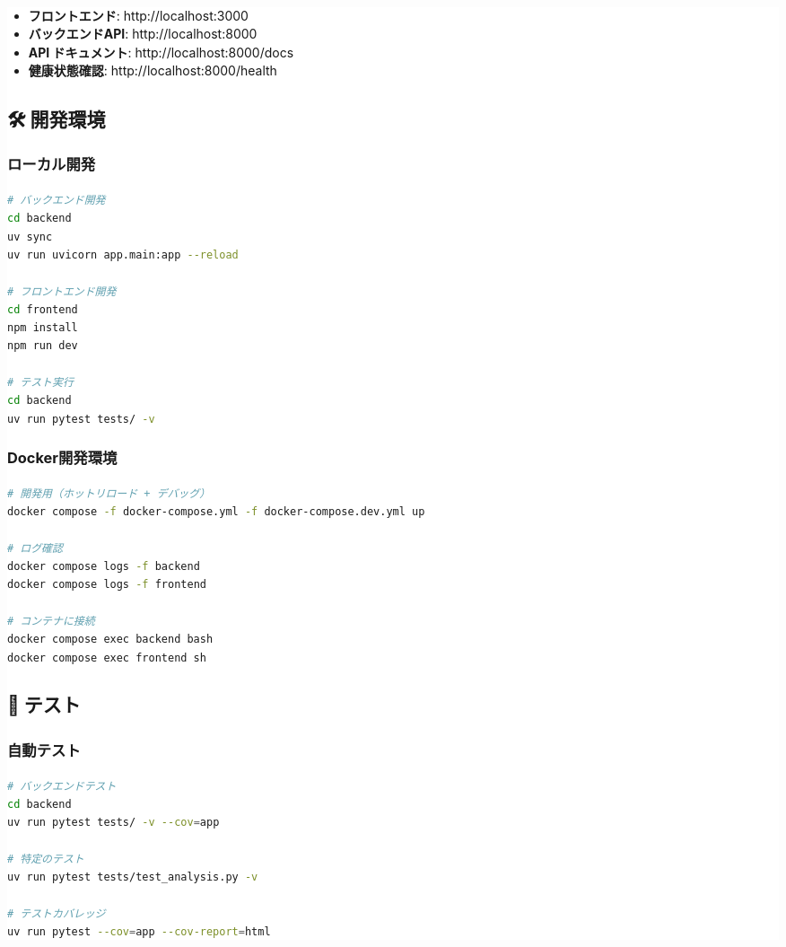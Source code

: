 - **フロントエンド**: http://localhost:3000
- **バックエンドAPI**: http://localhost:8000
- **API ドキュメント**: http://localhost:8000/docs
- **健康状態確認**: http://localhost:8000/health

## 🛠️ 開発環境

### ローカル開発

```bash
# バックエンド開発
cd backend
uv sync
uv run uvicorn app.main:app --reload

# フロントエンド開発
cd frontend  
npm install
npm run dev

# テスト実行
cd backend
uv run pytest tests/ -v
```

### Docker開発環境

```bash
# 開発用（ホットリロード + デバッグ）
docker compose -f docker-compose.yml -f docker-compose.dev.yml up

# ログ確認
docker compose logs -f backend
docker compose logs -f frontend

# コンテナに接続
docker compose exec backend bash
docker compose exec frontend sh
```

## 🧪 テスト

### 自動テスト

```bash
# バックエンドテスト
cd backend
uv run pytest tests/ -v --cov=app

# 特定のテスト
uv run pytest tests/test_analysis.py -v

# テストカバレッジ
uv run pytest --cov=app --cov-report=html
```
